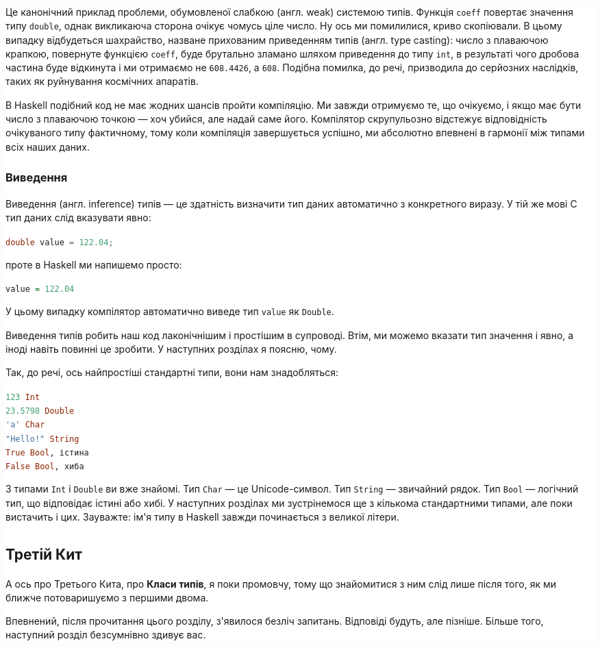 Це канонічний приклад проблеми, обумовленої слабкою (англ. weak) системою типів. Функція `coeff` повертає значення типу `double`, однак викликаюча сторона очікує чомусь ціле число. Ну ось ми помилилися, криво скопіювали. В цьому випадку відбудеться шахрайство, назване прихованим приведенням типів (англ. type casting): число з плаваючою крапкою, повернуте функцією `coeff`, буде брутально зламано шляхом приведення до типу `int`, в результаті чого дробова частина буде відкинута і ми отримаємо не `608.4426`, а `608`. Подібна помилка, до речі, призводила до серйозних наслідків, таких як руйнування космічних апаратів.

В Haskell подібний код не має жодних шансів пройти компіляцію. Ми завжди отримуємо те, що очікуємо, і якщо має бути число з плаваючою точкою &mdash; хоч убийся, але надай саме його. Компілятор скрупульозно відстежує відповідність очікуваного типу фактичному, тому коли компіляція завершується успішно, ми абсолютно впевнені в гармонії між типами всіх наших даних.

### Виведення

Виведення (англ. inference) типів &mdash; це здатність визначити тип даних автоматично з конкретного виразу. У тій же мові C тип даних слід вказувати явно:

```c
double value = 122.04;
```

проте в Haskell ми напишемо просто:

```haskell
value = 122.04
```

У цьому випадку компілятор автоматично виведе тип `value` як `Double`.

Виведення типів робить наш код лаконічнішим і простішим в супроводі. Втім, ми можемо вказати тип значення і явно, а іноді навіть повинні це зробити. У наступних розділах я поясню, чому.

Так, до речі, ось найпростіші стандартні типи, вони нам знадобляться:

```haskell
123 Int
23.5798 Double
'a' Char
"Hello!" String
True Bool, істина
False Bool, хиба
```

З типами `Int` і `Double` ви вже знайомі. Тип `Char` &mdash; це Unicode-символ. Тип `String` &mdash; звичайний рядок. Тип `Bool` &mdash; логічний тип, що відповідає істині або хибі. У наступних розділах ми зустрінемося ще з кількома стандартними типами, але поки вистачить і цих. Зауважте: ім'я типу в Haskell завжди починається з великої літери.

## Третій Кит

А ось про Третього Кита, про **Класи типів**, я поки промовчу, тому що знайомитися з ним слід лише після того, як ми ближче потоваришуємо з першими двома.

Впевнений, після прочитання цього розділу, з'явилося безліч запитань. Відповіді будуть, але пізніше. Більше того, наступний розділ безсумнівно здивує вас.
